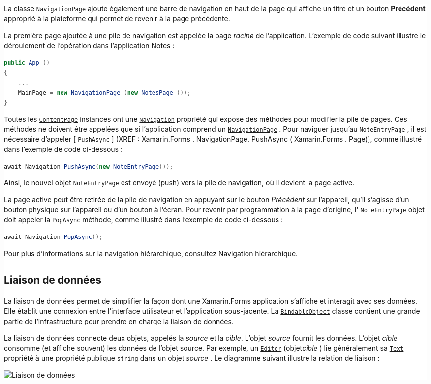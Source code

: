 La classe `NavigationPage` ajoute également une barre de navigation en haut de la page qui affiche un titre et un bouton **Précédent** approprié à la plateforme qui permet de revenir à la page précédente.

La première page ajoutée à une pile de navigation est appelée la page *racine* de l’application. L’exemple de code suivant illustre le déroulement de l’opération dans l’application Notes :

```csharp
public App ()
{
    ...
    MainPage = new NavigationPage (new NotesPage ());
}
```

Toutes les [`ContentPage`](xref:Xamarin.Forms.ContentPage) instances ont une [`Navigation`](xref:Xamarin.Forms.NavigableElement.Navigation) propriété qui expose des méthodes pour modifier la pile de pages. Ces méthodes ne doivent être appelées que si l’application comprend un [`NavigationPage`](xref:Xamarin.Forms.NavigationPage) . Pour naviguer jusqu’au `NoteEntryPage` , il est nécessaire d’appeler [ `PushAsync` ] (XREF : Xamarin.Forms . NavigationPage. PushAsync ( Xamarin.Forms . Page)), comme illustré dans l’exemple de code ci-dessous :

```csharp
await Navigation.PushAsync(new NoteEntryPage());
```

Ainsi, le nouvel ​​objet `NoteEntryPage` est envoyé (push) vers la pile de navigation, où il devient la page active.

La page active peut être retirée de la pile de navigation en appuyant sur le bouton *Précédent* sur l’appareil, qu’il s’agisse d’un bouton physique sur l’appareil ou d’un bouton à l’écran. Pour revenir par programmation à la page d’origine, l' `NoteEntryPage` objet doit appeler la [`PopAsync`](xref:Xamarin.Forms.NavigationPage.PopAsync) méthode, comme illustré dans l’exemple de code ci-dessous :

```csharp
await Navigation.PopAsync();
```

Pour plus d’informations sur la navigation hiérarchique, consultez [Navigation hiérarchique](~/xamarin-forms/app-fundamentals/navigation/hierarchical.md).

## <a name="data-binding"></a>Liaison de données

La liaison de données permet de simplifier la façon dont une Xamarin.Forms application s’affiche et interagit avec ses données. Elle établit une connexion entre l’interface utilisateur et l’application sous-jacente. La [`BindableObject`](xref:Xamarin.Forms.BindableObject) classe contient une grande partie de l’infrastructure pour prendre en charge la liaison de données.

La liaison de données connecte deux objets, appelés la *source* et la *cible*. L’objet *source* fournit les données. L’objet *cible* consomme (et affiche souvent) les données de l’objet source. Par exemple, un [`Editor`](xref:Xamarin.Forms.Editor) (objet*cible* ) lie généralement sa [`Text`](xref:Xamarin.Forms.InputView.Text) propriété à une propriété publique `string` dans un objet *source* . Le diagramme suivant illustre la relation de liaison :

![Liaison de données](deepdive-images/data-binding.png)
